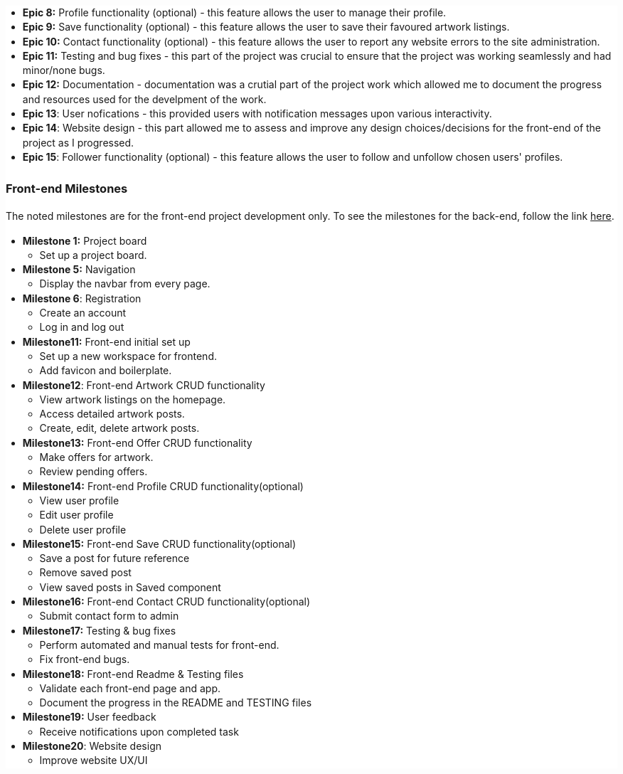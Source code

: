 - **Epic 8:** Profile functionality (optional) - this feature allows the user to manage their profile.
- **Epic 9:** Save functionality (optional) - this feature allows the user to save their favoured artwork listings.
- **Epic 10:** Contact functionality (optional) - this feature allows the user to report any website errors to the site administration.
- **Epic 11:** Testing and bug fixes - this part of the project was crucial to ensure that the project was working seamlessly and had minor/none bugs.
- **Epic 12:** Documentation - documentation was a crutial part of the project work which allowed me to document the progress and resources used for the develpment of the work.
- **Epic 13**: User nofications - this provided users with notification messages upon various interactivity.
- **Epic 14**: Website design - this part allowed me to assess and improve any design choices/decisions for the front-end of the project as I progressed.
- **Epic 15**: Follower functionality (optional) - this feature allows the user to follow and unfollow chosen users' profiles.

### Front-end Milestones

The noted milestones are for the front-end project development only. To see the milestones for the back-end, follow the link [here](https://github.com/laurakond/artly-api?tab=readme-ov-file#back-end-milestones).

- **Milestone 1:** Project board
  - Set up a project board.
- **Milestone 5:** Navigation
  - Display the navbar from every page.
- **Milestone 6**: Registration
  - Create an account
  - Log in and log out
- **Milestone11:** Front-end initial set up
  - Set up a new workspace for frontend.
  - Add favicon and boilerplate.
- **Milestone12**: Front-end Artwork CRUD functionality
  - View artwork listings on the homepage.
  - Access detailed artwork posts.
  - Create, edit, delete artwork posts.
- **Milestone13:** Front-end Offer CRUD functionality
  - Make offers for artwork.
  - Review pending offers.
- **Milestone14:** Front-end Profile CRUD functionality(optional)
  - View user profile
  - Edit user profile
  - Delete user profile
- **Milestone15:** Front-end Save CRUD functionality(optional)
  - Save a post for future reference
  - Remove saved post
  - View saved posts in Saved component
- **Milestone16:** Front-end Contact CRUD functionality(optional)
  - Submit contact form to admin
- **Milestone17:** Testing & bug fixes
  - Perform automated and manual tests for front-end.
  - Fix front-end bugs.
- **Milestone18:** Front-end Readme & Testing files
  - Validate each front-end page and app.
  - Document the progress in the README and TESTING files
- **Milestone19:** User feedback
  - Receive notifications upon completed task
- **Milestone20**: Website design
  - Improve website UX/UI
